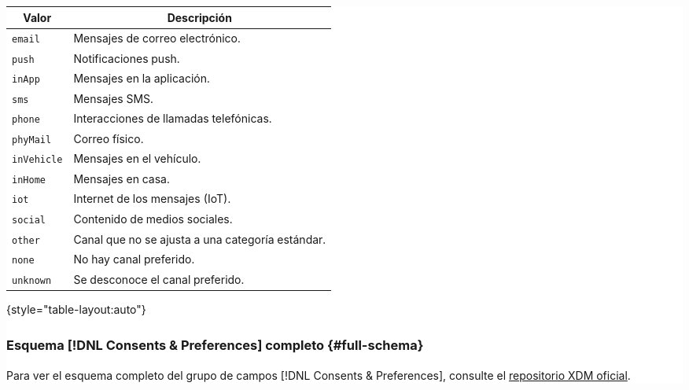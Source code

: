 | Valor | Descripción |
| --- | --- |
| `email` | Mensajes de correo electrónico. |
| `push` | Notificaciones push. |
| `inApp` | Mensajes en la aplicación. |
| `sms` | Mensajes SMS. |
| `phone` | Interacciones de llamadas telefónicas. |
| `phyMail` | Correo físico. |
| `inVehicle` | Mensajes en el vehículo. |
| `inHome` | Mensajes en casa. |
| `iot` | Internet de los mensajes (IoT). |
| `social` | Contenido de medios sociales. |
| `other` | Canal que no se ajusta a una categoría estándar. |
| `none` | No hay canal preferido. |
| `unknown` | Se desconoce el canal preferido. |

{style=&quot;table-layout:auto&quot;}

### Esquema [!DNL Consents & Preferences] completo {#full-schema}

Para ver el esquema completo del grupo de campos [!DNL Consents & Preferences], consulte el [repositorio XDM oficial](https://github.com/adobe/xdm/blob/master/components/datatypes/consent-preferences.schema.json).
